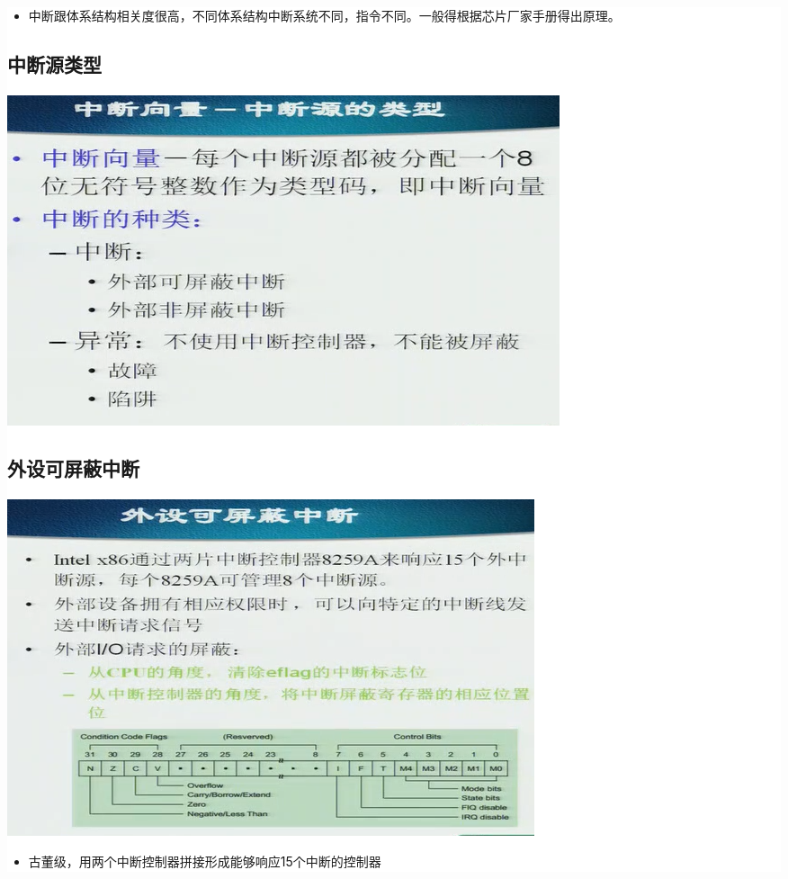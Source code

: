 * 中断跟体系结构相关度很高，不同体系结构中断系统不同，指令不同。一般得根据芯片厂家手册得出原理。

## 中断源类型

![1530524123715.png](image/1530524123715.png)

## 外设可屏蔽中断

![1530524174565.png](image/1530524174565.png)

* 古董级，用两个中断控制器拼接形成能够响应15个中断的控制器
